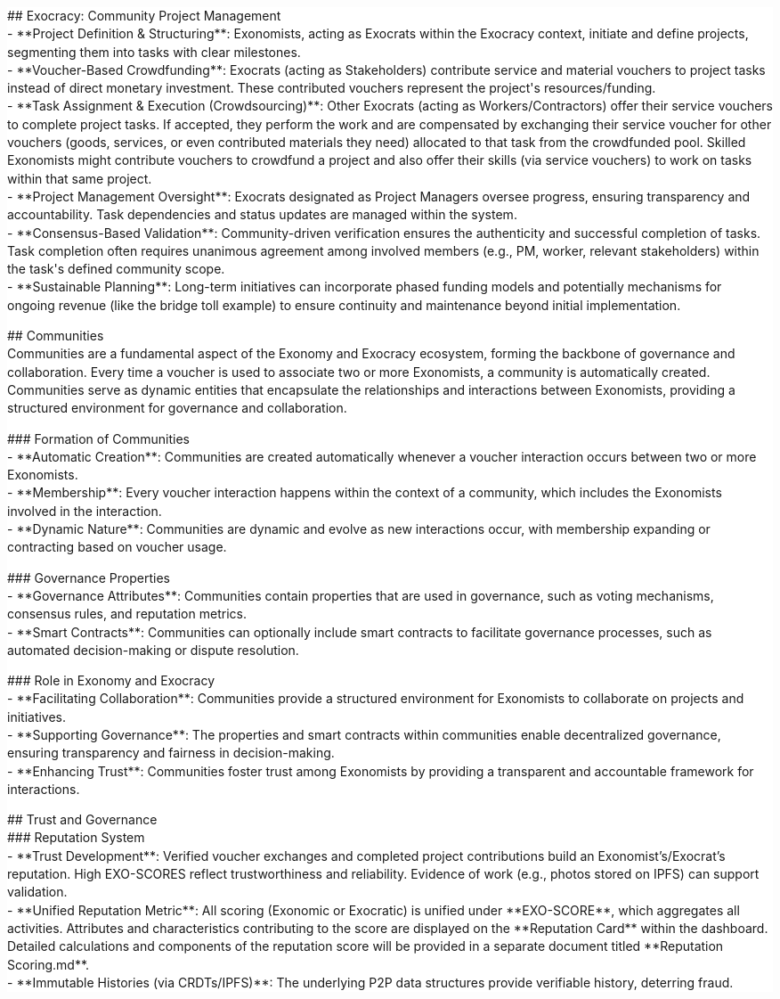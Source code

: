 \#\# Exocracy: Community Project Management  
\- \*\*Project Definition & Structuring\*\*: Exonomists, acting as Exocrats within the Exocracy context, initiate and define projects, segmenting them into tasks with clear milestones.  
\- \*\*Voucher-Based Crowdfunding\*\*: Exocrats (acting as Stakeholders) contribute service and material vouchers to project tasks instead of direct monetary investment. These contributed vouchers represent the project's resources/funding.  
\- \*\*Task Assignment & Execution (Crowdsourcing)\*\*: Other Exocrats (acting as Workers/Contractors) offer their service vouchers to complete project tasks. If accepted, they perform the work and are compensated by exchanging their service voucher for other vouchers (goods, services, or even contributed materials they need) allocated to that task from the crowdfunded pool. Skilled Exonomists might contribute vouchers to crowdfund a project and also offer their skills (via service vouchers) to work on tasks within that same project.  
\- \*\*Project Management Oversight\*\*: Exocrats designated as Project Managers oversee progress, ensuring transparency and accountability. Task dependencies and status updates are managed within the system.  
\- \*\*Consensus-Based Validation\*\*: Community-driven verification ensures the authenticity and successful completion of tasks. Task completion often requires unanimous agreement among involved members (e.g., PM, worker, relevant stakeholders) within the task's defined community scope.  
\- \*\*Sustainable Planning\*\*: Long-term initiatives can incorporate phased funding models and potentially mechanisms for ongoing revenue (like the bridge toll example) to ensure continuity and maintenance beyond initial implementation.

\#\# Communities  
Communities are a fundamental aspect of the Exonomy and Exocracy ecosystem, forming the backbone of governance and collaboration. Every time a voucher is used to associate two or more Exonomists, a community is automatically created. Communities serve as dynamic entities that encapsulate the relationships and interactions between Exonomists, providing a structured environment for governance and collaboration.

\#\#\# Formation of Communities  
\- \*\*Automatic Creation\*\*: Communities are created automatically whenever a voucher interaction occurs between two or more Exonomists.  
\- \*\*Membership\*\*: Every voucher interaction happens within the context of a community, which includes the Exonomists involved in the interaction.  
\- \*\*Dynamic Nature\*\*: Communities are dynamic and evolve as new interactions occur, with membership expanding or contracting based on voucher usage.

\#\#\# Governance Properties  
\- \*\*Governance Attributes\*\*: Communities contain properties that are used in governance, such as voting mechanisms, consensus rules, and reputation metrics.  
\- \*\*Smart Contracts\*\*: Communities can optionally include smart contracts to facilitate governance processes, such as automated decision-making or dispute resolution.

\#\#\# Role in Exonomy and Exocracy  
\- \*\*Facilitating Collaboration\*\*: Communities provide a structured environment for Exonomists to collaborate on projects and initiatives.  
\- \*\*Supporting Governance\*\*: The properties and smart contracts within communities enable decentralized governance, ensuring transparency and fairness in decision-making.  
\- \*\*Enhancing Trust\*\*: Communities foster trust among Exonomists by providing a transparent and accountable framework for interactions.

\#\# Trust and Governance  
\#\#\# Reputation System  
\- \*\*Trust Development\*\*: Verified voucher exchanges and completed project contributions build an Exonomist’s/Exocrat’s reputation. High EXO-SCORES reflect trustworthiness and reliability. Evidence of work (e.g., photos stored on IPFS) can support validation.  
\- \*\*Unified Reputation Metric\*\*: All scoring (Exonomic or Exocratic) is unified under \*\*EXO-SCORE\*\*, which aggregates all activities. Attributes and characteristics contributing to the score are displayed on the \*\*Reputation Card\*\* within the dashboard. Detailed calculations and components of the reputation score will be provided in a separate document titled \*\*Reputation Scoring.md\*\*.  
\- \*\*Immutable Histories (via CRDTs/IPFS)\*\*: The underlying P2P data structures provide verifiable history, deterring fraud.
